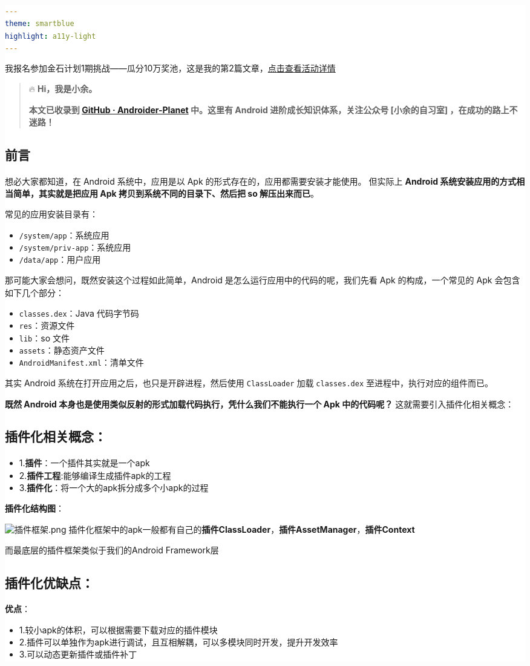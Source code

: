 ```yaml
---
theme: smartblue
highlight: a11y-light
---
```


我报名参加金石计划1期挑战——瓜分10万奖池，这是我的第2篇文章，[点击查看活动详情](https://s.juejin.cn/ds/jooSN7t "https://s.juejin.cn/ds/jooSN7t")
> 🔥 **Hi，我是小余。**
>
> **本文已收录到 [GitHub · Androider-Planet](https://github.com/ByteYuhb/Androider-Planet) 中。这里有 Android 进阶成长知识体系，关注公众号 [小余的自习室] ，在成功的路上不迷路！**
## 前言

想必大家都知道，在 Android 系统中，应用是以 Apk 的形式存在的，应用都需要安装才能使用。
但实际上 **Android 系统安装应用的方式相当简单，其实就是把应用 Apk 拷贝到系统不同的目录下、然后把 so 解压出来而已**。

常见的应用安装目录有：
- `/system/app`：系统应用
- `/system/priv-app`：系统应用
- `/data/app`：用户应用

那可能大家会想问，既然安装这个过程如此简单，Android 是怎么运行应用中的代码的呢，我们先看 Apk 的构成，一个常见的 Apk 会包含如下几个部分：
- `classes.dex`：Java 代码字节码
- `res`：资源文件
- `lib`：so 文件
- `assets`：静态资产文件
- `AndroidManifest.xml`：清单文件

其实 Android 系统在打开应用之后，也只是开辟进程，然后使用 `ClassLoader` 加载 `classes.dex` 至进程中，执行对应的组件而已。

**既然 Android 本身也是使用类似反射的形式加载代码执行，凭什么我们不能执行一个 Apk 中的代码呢？**
这就需要引入插件化相关概念：

## 插件化相关概念：
- 1.**插件**：一个插件其实就是一个apk
- 2.**插件工程**:能够编译生成插件apk的工程
- 3.**插件化**：将一个大的apk拆分成多个小apk的过程

**插件化结构图**：

![插件框架.png](https://p6-juejin.byteimg.com/tos-cn-i-k3u1fbpfcp/6e1d793725754980bfd11659e5d426b3~tplv-k3u1fbpfcp-watermark.image?)
插件化框架中的apk一般都有自己的**插件ClassLoader**，**插件AssetManager**，**插件Context**

而最底层的插件框架类似于我们的Android Framework层

## 插件化优缺点：
**优点**：
- 1.较小apk的体积，可以根据需要下载对应的插件模块
- 2.插件可以单独作为apk进行调试，且互相解耦，可以多模块同时开发，提升开发效率
- 3.可以动态更新插件或插件补丁
